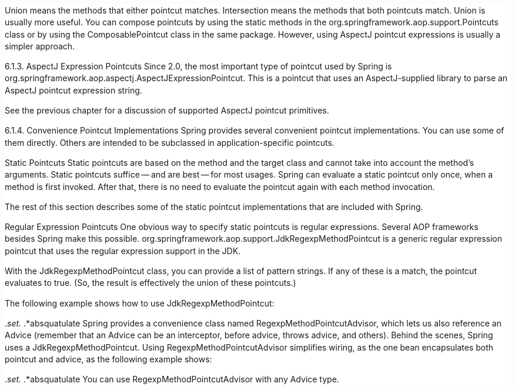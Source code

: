 Union means the methods that either pointcut matches. Intersection means the methods that both pointcuts match. Union is usually more useful. You can compose pointcuts by using the static methods in the org.springframework.aop.support.Pointcuts class or by using the ComposablePointcut class in the same package. However, using AspectJ pointcut expressions is usually a simpler approach.

6.1.3. AspectJ Expression Pointcuts
Since 2.0, the most important type of pointcut used by Spring is org.springframework.aop.aspectj.AspectJExpressionPointcut. This is a pointcut that uses an AspectJ-supplied library to parse an AspectJ pointcut expression string.

See the previous chapter for a discussion of supported AspectJ pointcut primitives.

6.1.4. Convenience Pointcut Implementations
Spring provides several convenient pointcut implementations. You can use some of them directly. Others are intended to be subclassed in application-specific pointcuts.

Static Pointcuts
Static pointcuts are based on the method and the target class and cannot take into account the method’s arguments. Static pointcuts suffice — and are best — for most usages. Spring can evaluate a static pointcut only once, when a method is first invoked. After that, there is no need to evaluate the pointcut again with each method invocation.

The rest of this section describes some of the static pointcut implementations that are included with Spring.

Regular Expression Pointcuts
One obvious way to specify static pointcuts is regular expressions. Several AOP frameworks besides Spring make this possible. org.springframework.aop.support.JdkRegexpMethodPointcut is a generic regular expression pointcut that uses the regular expression support in the JDK.

With the JdkRegexpMethodPointcut class, you can provide a list of pattern strings. If any of these is a match, the pointcut evaluates to true. (So, the result is effectively the union of these pointcuts.)

The following example shows how to use JdkRegexpMethodPointcut:

<bean id="settersAndAbsquatulatePointcut"
        class="org.springframework.aop.support.JdkRegexpMethodPointcut">
    <property name="patterns">
        <list>
            <value>.*set.*</value>
            <value>.*absquatulate</value>
        </list>
    </property>
</bean>
Spring provides a convenience class named RegexpMethodPointcutAdvisor, which lets us also reference an Advice (remember that an Advice can be an interceptor, before advice, throws advice, and others). Behind the scenes, Spring uses a JdkRegexpMethodPointcut. Using RegexpMethodPointcutAdvisor simplifies wiring, as the one bean encapsulates both pointcut and advice, as the following example shows:

<bean id="settersAndAbsquatulateAdvisor"
        class="org.springframework.aop.support.RegexpMethodPointcutAdvisor">
    <property name="advice">
        <ref bean="beanNameOfAopAllianceInterceptor"/>
    </property>
    <property name="patterns">
        <list>
            <value>.*set.*</value>
            <value>.*absquatulate</value>
        </list>
    </property>
</bean>
You can use RegexpMethodPointcutAdvisor with any Advice type.
